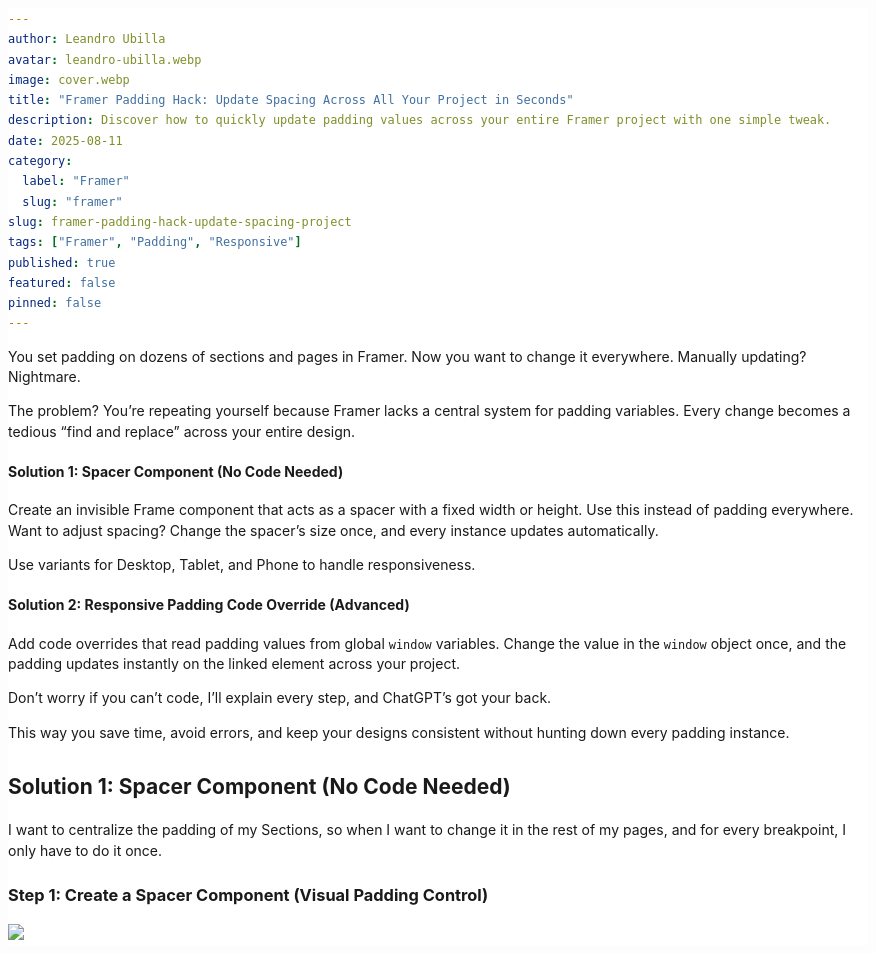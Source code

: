 ```yaml
---
author: Leandro Ubilla
avatar: leandro-ubilla.webp
image: cover.webp
title: "Framer Padding Hack: Update Spacing Across All Your Project in Seconds"
description: Discover how to quickly update padding values across your entire Framer project with one simple tweak.
date: 2025-08-11
category: 
  label: "Framer"
  slug: "framer"
slug: framer-padding-hack-update-spacing-project
tags: ["Framer", "Padding", "Responsive"]
published: true
featured: false
pinned: false
---
```


You set padding on dozens of sections and pages in Framer. Now you want to change it everywhere. Manually updating? Nightmare.

The problem? You’re repeating yourself because Framer lacks a central system for padding variables. Every change becomes a tedious “find and replace” across your entire design.

#### Solution 1: Spacer Component (No Code Needed)

Create an invisible Frame component that acts as a spacer with a fixed width or height. Use this instead of padding everywhere. Want to adjust spacing? Change the spacer’s size once, and every instance updates automatically.

Use variants for Desktop, Tablet, and Phone to handle responsiveness.

#### Solution 2: Responsive Padding Code Override (Advanced)

Add code overrides that read padding values from global `window` variables. Change the value in the `window` object once, and the padding updates instantly on the linked element across your project.

Don’t worry if you can’t code, I’ll explain every step, and ChatGPT’s got your back.

This way you save time, avoid errors, and keep your designs consistent without hunting down every padding instance.

## Solution 1: Spacer Component (No Code Needed)

I want to centralize the padding of my Sections, so when I want to change it in the rest of my pages, and for every breakpoint, I only have to do it once.

### Step 1: Create a Spacer Component (Visual Padding Control)

![](/media/blog/framer-padding-hack-update-spacing-project/2025-08-11-16-27-56-image.webp)
